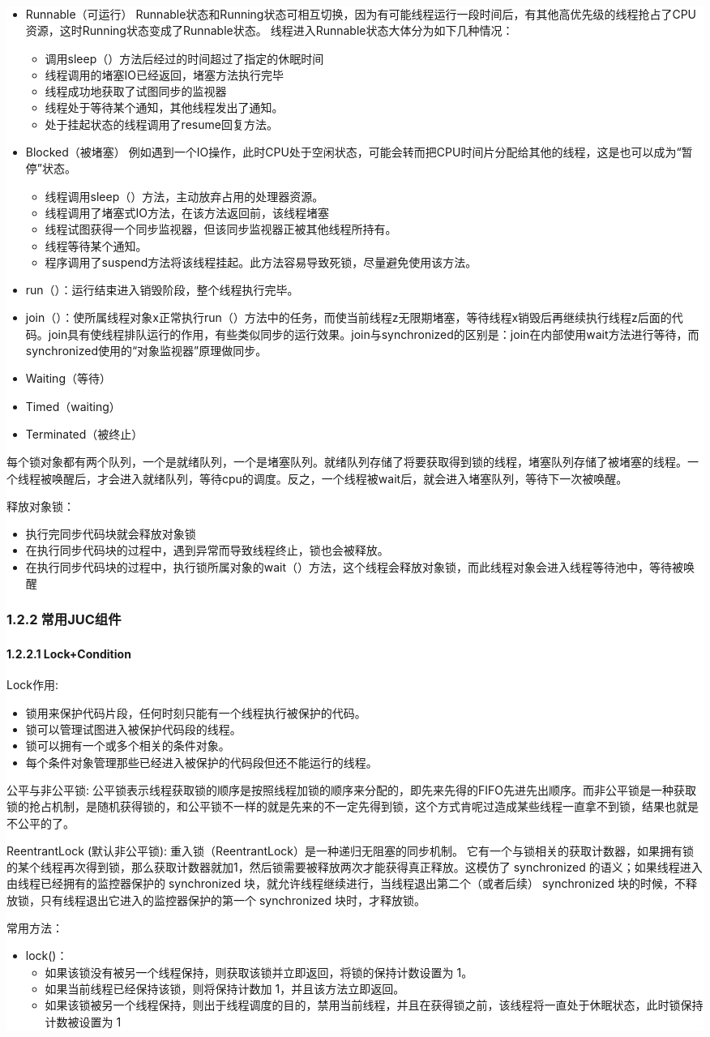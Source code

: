 - Runnable（可运行）
Runnable状态和Running状态可相互切换，因为有可能线程运行一段时间后，有其他高优先级的线程抢占了CPU资源，这时Running状态变成了Runnable状态。
线程进入Runnable状态大体分为如下几种情况：
   - 调用sleep（）方法后经过的时间超过了指定的休眠时间
   - 线程调用的堵塞IO已经返回，堵塞方法执行完毕
   - 线程成功地获取了试图同步的监视器
   - 线程处于等待某个通知，其他线程发出了通知。
   - 处于挂起状态的线程调用了resume回复方法。

- Blocked（被堵塞）
    例如遇到一个IO操作，此时CPU处于空闲状态，可能会转而把CPU时间片分配给其他的线程，这是也可以成为“暂停”状态。
   - 线程调用sleep（）方法，主动放弃占用的处理器资源。
   - 线程调用了堵塞式IO方法，在该方法返回前，该线程堵塞
   - 线程试图获得一个同步监视器，但该同步监视器正被其他线程所持有。
   - 线程等待某个通知。
   - 程序调用了suspend方法将该线程挂起。此方法容易导致死锁，尽量避免使用该方法。
- run（）：运行结束进入销毁阶段，整个线程执行完毕。
- join（）：使所属线程对象x正常执行run（）方法中的任务，而使当前线程z无限期堵塞，等待线程x销毁后再继续执行线程z后面的代码。join具有使线程排队运行的作用，有些类似同步的运行效果。join与synchronized的区别是：join在内部使用wait方法进行等待，而synchronized使用的“对象监视器”原理做同步。
- Waiting（等待）
- Timed（waiting）
- Terminated（被终止）

每个锁对象都有两个队列，一个是就绪队列，一个是堵塞队列。就绪队列存储了将要获取得到锁的线程，堵塞队列存储了被堵塞的线程。一个线程被唤醒后，才会进入就绪队列，等待cpu的调度。反之，一个线程被wait后，就会进入堵塞队列，等待下一次被唤醒。


释放对象锁：
- 执行完同步代码块就会释放对象锁
- 在执行同步代码块的过程中，遇到异常而导致线程终止，锁也会被释放。
- 在执行同步代码块的过程中，执行锁所属对象的wait（）方法，这个线程会释放对象锁，而此线程对象会进入线程等待池中，等待被唤醒




### 1.2.2 常用JUC组件
 #### 1.2.2.1 Lock+Condition
Lock作用:
  - 锁用来保护代码片段，任何时刻只能有一个线程执行被保护的代码。
  - 锁可以管理试图进入被保护代码段的线程。
  - 锁可以拥有一个或多个相关的条件对象。
  - 每个条件对象管理那些已经进入被保护的代码段但还不能运行的线程。

公平与非公平锁:
公平锁表示线程获取锁的顺序是按照线程加锁的顺序来分配的，即先来先得的FIFO先进先出顺序。而非公平锁是一种获取锁的抢占机制，是随机获得锁的，和公平锁不一样的就是先来的不一定先得到锁，这个方式肯呢过造成某些线程一直拿不到锁，结果也就是不公平的了。

ReentrantLock (默认非公平锁):
重入锁（ReentrantLock）是一种递归无阻塞的同步机制。
它有一个与锁相关的获取计数器，如果拥有锁的某个线程再次得到锁，那么获取计数器就加1，然后锁需要被释放两次才能获得真正释放。这模仿了 synchronized 的语义；如果线程进入由线程已经拥有的监控器保护的 synchronized 块，就允许线程继续进行，当线程退出第二个（或者后续） synchronized 块的时候，不释放锁，只有线程退出它进入的监控器保护的第一个 synchronized 块时，才释放锁。

常用方法：
  - lock()：
     - 如果该锁没有被另一个线程保持，则获取该锁并立即返回，将锁的保持计数设置为 1。
     - 如果当前线程已经保持该锁，则将保持计数加 1，并且该方法立即返回。
     - 如果该锁被另一个线程保持，则出于线程调度的目的，禁用当前线程，并且在获得锁之前，该线程将一直处于休眠状态，此时锁保持计数被设置为 1
